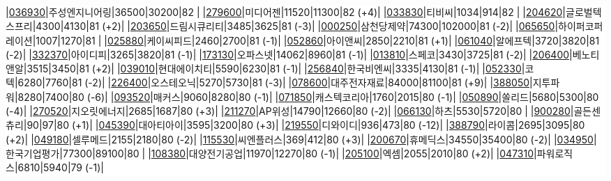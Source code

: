 |[036930](https://finance.daum.net/quotes/A036930)|주성엔지니어링|36500|30200|82 |
|[279600](https://finance.daum.net/quotes/A279600)|미디어젠|11520|11300|82 (+4)|
|[033830](https://finance.daum.net/quotes/A033830)|티비씨|1034|914|82 |
|[204620](https://finance.daum.net/quotes/A204620)|글로벌텍스프리|4300|4130|81 (+2)|
|[203650](https://finance.daum.net/quotes/A203650)|드림시큐리티|3485|3625|81 (-3)|
|[000250](https://finance.daum.net/quotes/A000250)|삼천당제약|74300|102000|81 (-2)|
|[065650](https://finance.daum.net/quotes/A065650)|하이퍼코퍼레이션|1007|1270|81 |
|[025880](https://finance.daum.net/quotes/A025880)|케이씨피드|2460|2700|81 (-1)|
|[052860](https://finance.daum.net/quotes/A052860)|아이앤씨|2850|2210|81 (+1)|
|[061040](https://finance.daum.net/quotes/A061040)|알에프텍|3720|3820|81 (-2)|
|[332370](https://finance.daum.net/quotes/A332370)|아이디피|3265|3820|81 (-1)|
|[173130](https://finance.daum.net/quotes/A173130)|오파스넷|14062|8960|81 (-1)|
|[013810](https://finance.daum.net/quotes/A013810)|스페코|3430|3725|81 (-2)|
|[206400](https://finance.daum.net/quotes/A206400)|베노티앤알|3515|3450|81 (+2)|
|[039010](https://finance.daum.net/quotes/A039010)|현대에이치티|5590|6230|81 (-1)|
|[256840](https://finance.daum.net/quotes/A256840)|한국비엔씨|3335|4130|81 (-1)|
|[052330](https://finance.daum.net/quotes/A052330)|코텍|6280|7760|81 (-2)|
|[226400](https://finance.daum.net/quotes/A226400)|오스테오닉|5270|5730|81 (-3)|
|[078600](https://finance.daum.net/quotes/A078600)|대주전자재료|84000|81100|81 (+9)|
|[388050](https://finance.daum.net/quotes/A388050)|지투파워|8280|7400|80 (-6)|
|[093520](https://finance.daum.net/quotes/A093520)|매커스|9060|8280|80 (-1)|
|[071850](https://finance.daum.net/quotes/A071850)|캐스텍코리아|1760|2015|80 (-1)|
|[050890](https://finance.daum.net/quotes/A050890)|쏠리드|5680|5300|80 (-4)|
|[270520](https://finance.daum.net/quotes/A270520)|지오릿에너지|2685|1687|80 (+3)|
|[211270](https://finance.daum.net/quotes/A211270)|AP위성|14790|12660|80 (-2)|
|[066130](https://finance.daum.net/quotes/A066130)|하츠|5530|5720|80 |
|[900280](https://finance.daum.net/quotes/A900280)|골든센츄리|90|97|80 (+1)|
|[045390](https://finance.daum.net/quotes/A045390)|대아티아이|3595|3200|80 (+3)|
|[219550](https://finance.daum.net/quotes/A219550)|디와이디|936|473|80 (-12)|
|[388790](https://finance.daum.net/quotes/A388790)|라이콤|2695|3095|80 (+2)|
|[049180](https://finance.daum.net/quotes/A049180)|셀루메드|2155|2180|80 (-2)|
|[115530](https://finance.daum.net/quotes/A115530)|씨엔플러스|369|412|80 (+3)|
|[200670](https://finance.daum.net/quotes/A200670)|휴메딕스|34550|35400|80 (-2)|
|[034950](https://finance.daum.net/quotes/A034950)|한국기업평가|77300|89100|80 |
|[108380](https://finance.daum.net/quotes/A108380)|대양전기공업|11970|12270|80 (-1)|
|[205100](https://finance.daum.net/quotes/A205100)|엑셈|2055|2010|80 (+2)|
|[047310](https://finance.daum.net/quotes/A047310)|파워로직스|6810|5940|79 (-1)|